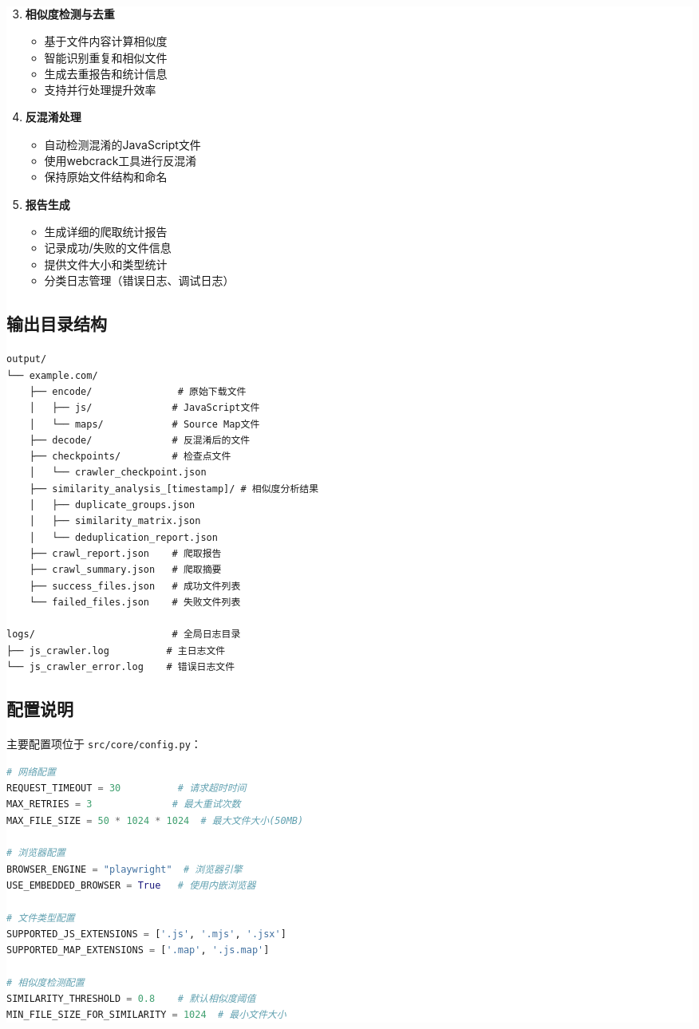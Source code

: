 3. **相似度检测与去重**
   - 基于文件内容计算相似度
   - 智能识别重复和相似文件
   - 生成去重报告和统计信息
   - 支持并行处理提升效率

4. **反混淆处理**
   - 自动检测混淆的JavaScript文件
   - 使用webcrack工具进行反混淆
   - 保持原始文件结构和命名

5. **报告生成**
   - 生成详细的爬取统计报告
   - 记录成功/失败的文件信息
   - 提供文件大小和类型统计
   - 分类日志管理（错误日志、调试日志）

## 输出目录结构

```
output/
└── example.com/
    ├── encode/               # 原始下载文件
    │   ├── js/              # JavaScript文件
    │   └── maps/            # Source Map文件
    ├── decode/              # 反混淆后的文件
    ├── checkpoints/         # 检查点文件
    │   └── crawler_checkpoint.json
    ├── similarity_analysis_[timestamp]/ # 相似度分析结果
    │   ├── duplicate_groups.json
    │   ├── similarity_matrix.json
    │   └── deduplication_report.json
    ├── crawl_report.json    # 爬取报告
    ├── crawl_summary.json   # 爬取摘要
    ├── success_files.json   # 成功文件列表
    └── failed_files.json    # 失败文件列表

logs/                        # 全局日志目录
├── js_crawler.log          # 主日志文件
└── js_crawler_error.log    # 错误日志文件
```

## 配置说明

主要配置项位于 `src/core/config.py`：

```python
# 网络配置
REQUEST_TIMEOUT = 30          # 请求超时时间
MAX_RETRIES = 3              # 最大重试次数
MAX_FILE_SIZE = 50 * 1024 * 1024  # 最大文件大小(50MB)

# 浏览器配置
BROWSER_ENGINE = "playwright"  # 浏览器引擎
USE_EMBEDDED_BROWSER = True   # 使用内嵌浏览器

# 文件类型配置
SUPPORTED_JS_EXTENSIONS = ['.js', '.mjs', '.jsx']
SUPPORTED_MAP_EXTENSIONS = ['.map', '.js.map']

# 相似度检测配置
SIMILARITY_THRESHOLD = 0.8    # 默认相似度阈值
MIN_FILE_SIZE_FOR_SIMILARITY = 1024  # 最小文件大小
```
